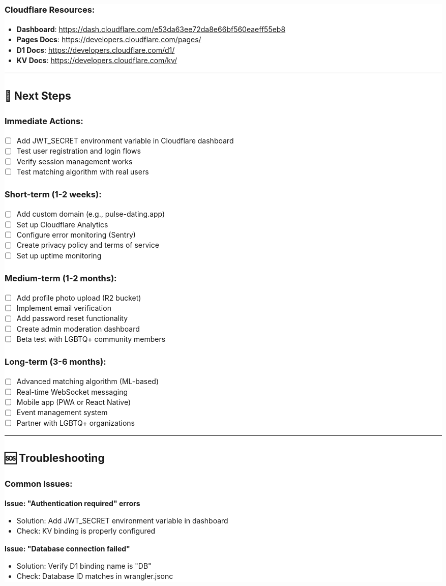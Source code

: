 ### **Cloudflare Resources:**
- **Dashboard**: https://dash.cloudflare.com/e53da63ee72da8e66bf560eaeff55eb8
- **Pages Docs**: https://developers.cloudflare.com/pages/
- **D1 Docs**: https://developers.cloudflare.com/d1/
- **KV Docs**: https://developers.cloudflare.com/kv/

---

## 🎯 Next Steps

### **Immediate Actions:**
- [ ] Add JWT_SECRET environment variable in Cloudflare dashboard
- [ ] Test user registration and login flows
- [ ] Verify session management works
- [ ] Test matching algorithm with real users

### **Short-term (1-2 weeks):**
- [ ] Add custom domain (e.g., pulse-dating.app)
- [ ] Set up Cloudflare Analytics
- [ ] Configure error monitoring (Sentry)
- [ ] Create privacy policy and terms of service
- [ ] Set up uptime monitoring

### **Medium-term (1-2 months):**
- [ ] Add profile photo upload (R2 bucket)
- [ ] Implement email verification
- [ ] Add password reset functionality
- [ ] Create admin moderation dashboard
- [ ] Beta test with LGBTQ+ community members

### **Long-term (3-6 months):**
- [ ] Advanced matching algorithm (ML-based)
- [ ] Real-time WebSocket messaging
- [ ] Mobile app (PWA or React Native)
- [ ] Event management system
- [ ] Partner with LGBTQ+ organizations

---

## 🆘 Troubleshooting

### **Common Issues:**

**Issue: "Authentication required" errors**
- Solution: Add JWT_SECRET environment variable in dashboard
- Check: KV binding is properly configured

**Issue: "Database connection failed"**
- Solution: Verify D1 binding name is "DB"
- Check: Database ID matches in wrangler.jsonc
